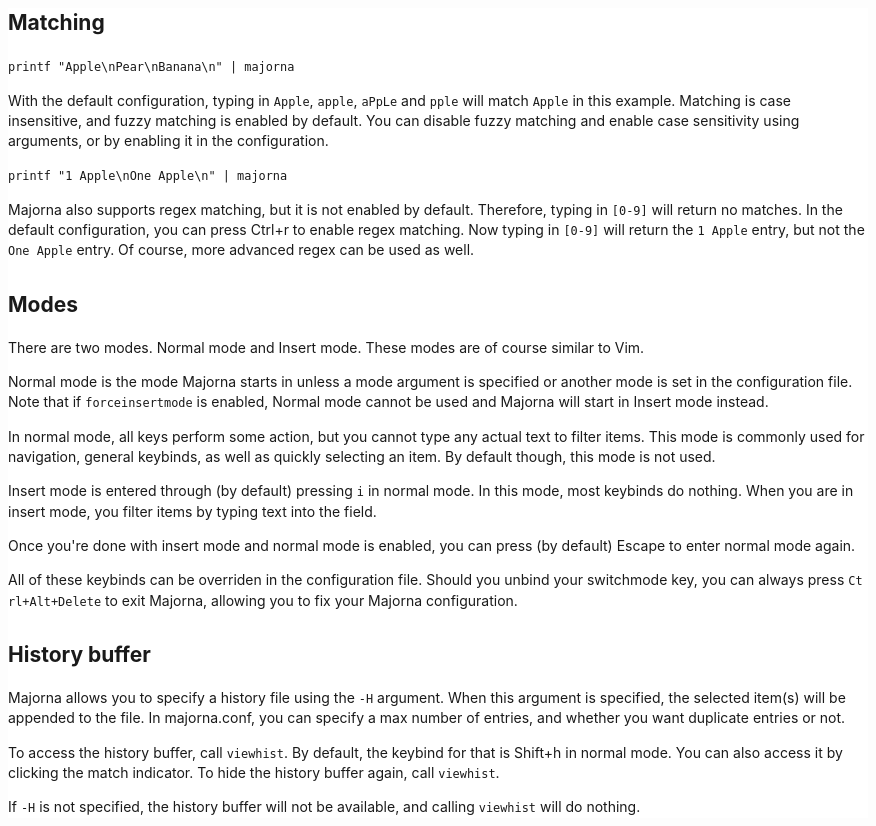 ## Matching

`printf "Apple\nPear\nBanana\n" | majorna`

With the default configuration, typing in `Apple`, `apple`, `aPpLe` and `pple`
will match `Apple` in this example. Matching is case insensitive, and fuzzy
matching is enabled by default. You can disable fuzzy matching and enable
case sensitivity using arguments, or by enabling it in the configuration.

`printf "1 Apple\nOne Apple\n" | majorna`

Majorna also supports regex matching, but it is not enabled by default. Therefore,
typing in `[0-9]` will return no matches. In the default configuration, you can
press Ctrl+r to enable regex matching. Now typing in `[0-9]` will return the
`1 Apple` entry, but not the `One Apple` entry. Of course, more advanced
regex can be used as well.

## Modes

There are two modes. Normal mode and Insert mode. These modes are of
course similar to Vim.

Normal mode is the mode Majorna starts in unless a mode argument is specified
or another mode is set in the configuration file. Note that if `forceinsertmode`
is enabled, Normal mode cannot be used and Majorna will start in Insert mode
instead.

In normal mode, all keys perform some action, but you cannot type any actual
text to filter items. This mode is commonly used for navigation, general
keybinds, as well as quickly selecting an item. By default though,
this mode is not used.

Insert mode is entered through (by default) pressing `i` in normal mode.
In this mode, most keybinds do nothing. When you are in insert mode,
you filter items by typing text into the field.

Once you're done with insert mode and normal mode is enabled, you can press
(by default) Escape to enter normal mode again.

All of these keybinds can be overriden in the configuration file. Should you
unbind your switchmode key, you can always press `Ctrl+Alt+Delete` to
exit Majorna, allowing you to fix your Majorna configuration.

## History buffer

Majorna allows you to specify a history file using the `-H` argument. When this
argument is specified, the selected item(s) will be appended to the file.
In majorna.conf, you can specify a max number of entries, and whether you
want duplicate entries or not.

To access the history buffer, call `viewhist`. By default, the keybind for
that is Shift+h in normal mode. You can also access it by clicking the
match indicator. To hide the history buffer again, call `viewhist`.

If `-H` is not specified, the history buffer will not be available, and
calling `viewhist` will do nothing.
